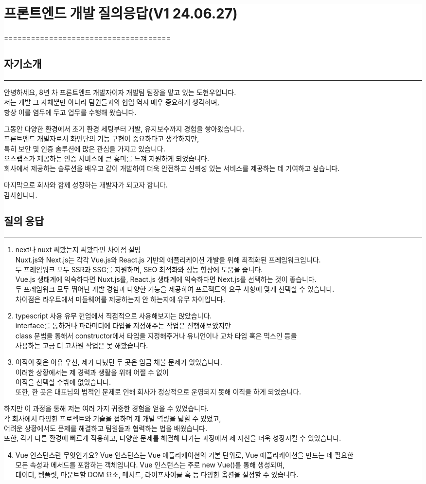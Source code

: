 # 프론트엔드 개발 질의응답(V1 24.06.27)
=====================================
## 자기소개
----------
안녕하세요, 8년 차 프론트엔드 개발자이자 개발팀 팀장을 맡고 있는 도현우입니다.  
저는 개발 그 자체뿐만 아니라 팀원들과의 협업 역시 매우 중요하게 생각하며,  
항상 이를 염두에 두고 업무를 수행해 왔습니다.  


그동안 다양한 환경에서 초기 환경 세팅부터 개발, 유지보수까지 경험을 쌓아왔습니다.  
프론트엔드 개발자로서 화면단의 기능 구현이 중요하다고 생각하지만,  
특히 보안 및 인증 솔루션에 많은 관심을 가지고 있습니다.  
오스랩스가 제공하는 인증 서비스에 큰 흥미를 느껴 지원하게 되었습니다.  
회사에서 제공하는 솔루션을 배우고 같이 개발하여 더욱 안전하고 신뢰성 있는 서비스를 제공하는 데 기여하고 싶습니다.  


마지막으로 회사와 함께 성장하는 개발자가 되고자 합니다.  
감사합니다.


## 질의 응답
-----------
1. next나 nuxt 써봤는지 써봤다면 차이점 설명  
Nuxt.js와 Next.js는 각각 Vue.js와 React.js 기반의 애플리케이션 개발을 위해 최적화된 프레임워크입니다.  
두 프레임워크 모두 SSR과 SSG를 지원하며, SEO 최적화와 성능 향상에 도움을 줍니다.  
Vue.js 생태계에 익숙하다면 Nuxt.js를, React.js 생태계에 익숙하다면 Next.js를 선택하는 것이 좋습니다.  
두 프레임워크 모두 뛰어난 개발 경험과 다양한 기능을 제공하여 프로젝트의 요구 사항에 맞게 선택할 수 있습니다.  
차이점은 라우트에서 미들웨어를 제공하는지 안 하는지에 유무 차이입니다.  

2. typescript 사용 유무
현업에서 직접적으로 사용해보지는 않았습니다.  
interface를 통하거나 파라미터에 타입을 지정해주는 작업은 진행해보았지만  
class 문법을 통해서 constructor에서 타입을 지정해주거나 유니언이나 교차 타입 혹은 믹스인 등을  
사용하는 고금 더 고차원 작업은 못 해봤습니다.

3. 이직이 잦은 이유
우선, 제가 다녔던 두 곳은 임금 체불 문제가 있었습니다.  
이러한 상황에서는 제 경력과 생활을 위해 어쩔 수 없이  
이직을 선택할 수밖에 없었습니다.  
또한, 한 곳은 대표님의 법적인 문제로 인해 회사가 정상적으로 운영되지 못해 이직을 하게 되었습니다.  


하지만 이 과정을 통해 저는 여러 가지 귀중한 경험을 얻을 수 있었습니다.  
각 회사에서 다양한 프로젝트와 기술을 접하며 제 개발 역량을 넓힐 수 있었고,  
어려운 상황에서도 문제를 해결하고 팀원들과 협력하는 법을 배웠습니다.  
또한, 각기 다른 환경에 빠르게 적응하고, 다양한 문제를 해결해 나가는 과정에서 제 자신을 더욱 성장시킬 수 있었습니다.  

4. Vue 인스턴스란 무엇인가요?
Vue 인스턴스는 Vue 애플리케이션의 기본 단위로, Vue 애플리케이션을 만드는 데 필요한  
모든 속성과 메서드를 포함하는 객체입니다. Vue 인스턴스는 주로 new Vue()를 통해 생성되며,  
데이터, 템플릿, 마운트할 DOM 요소, 메서드, 라이프사이클 훅 등 다양한 옵션을 설정할 수 있습니다.
